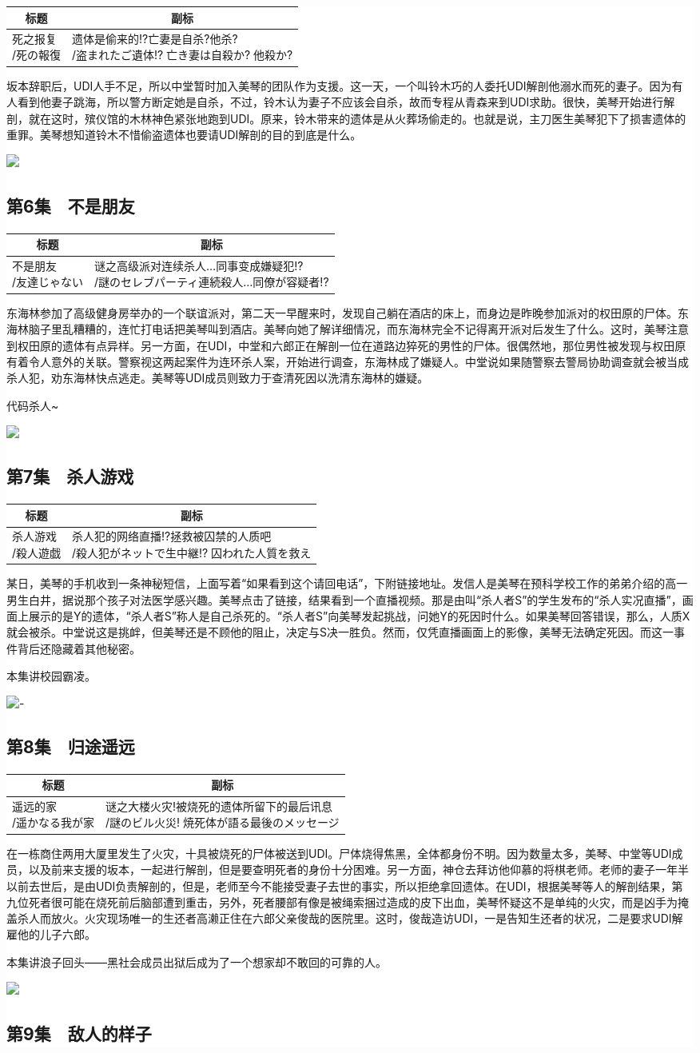 | 标题              | 副标                                              |
| --------------- | ----------------------------------------------- |
| 死之报复  <br>/死の報復 | 遗体是偷来的!?亡妻是自杀?他杀?  <br>/盗まれたご遺体!? 亡き妻は自殺か? 他殺か? |

坂本辞职后，UDI人手不足，所以中堂暂时加入美琴的团队作为支援。这一天，一个叫铃木巧的人委托UDI解剖他溺水而死的妻子。因为有人看到他妻子跳海，所以警方断定她是自杀，不过，铃木认为妻子不应该会自杀，故而专程从青森来到UDI求助。很快，美琴开始进行解剖，就在这时，殡仪馆的木林神色紧张地跑到UDI。原来，铃木带来的遗体是从火葬场偷走的。也就是说，主刀医生美琴犯下了损害遗体的重罪。美琴想知道铃木不惜偷盗遗体也要请UDI解剖的目的到底是什么。

![](https://cdn.jsdelivr.net/gh/Rosefinch-Midsummer/MyImagesHost02/img/20240229232719.png)

## 第6集　不是朋友

| 标题                | 副标                                                |
| ----------------- | ------------------------------------------------- |
| 不是朋友  <br>/友達じゃない | 谜之高级派对连续杀人…同事变成嫌疑犯!?  <br>/謎のセレブパーティ連続殺人…同僚が容疑者!? |

东海林参加了高级健身房举办的一个联谊派对，第二天一早醒来时，发现自己躺在酒店的床上，而身边是昨晚参加派对的权田原的尸体。东海林脑子里乱糟糟的，连忙打电话把美琴叫到酒店。美琴向她了解详细情况，而东海林完全不记得离开派对后发生了什么。这时，美琴注意到权田原的遗体有点异样。另一方面，在UDI，中堂和六郎正在解剖一位在道路边猝死的男性的尸体。很偶然地，那位男性被发现与权田原有着令人意外的关联。警察视这两起案件为连环杀人案，开始进行调查，东海林成了嫌疑人。中堂说如果随警察去警局协助调查就会被当成杀人犯，劝东海林快点逃走。美琴等UDI成员则致力于查清死因以洗清东海林的嫌疑。

代码杀人~

![](https://cdn.jsdelivr.net/gh/Rosefinch-Midsummer/MyImagesHost02/img/20240229233044.png)
## 第7集　杀人游戏

| 标题              | 副标                                                |
| --------------- | ------------------------------------------------- |
| 杀人游戏  <br>/殺人遊戯 | 杀人犯的网络直播!?拯救被囚禁的人质吧  <br>/殺人犯がネットで生中継!? 囚われた人質を救え |

某日，美琴的手机收到一条神秘短信，上面写着“如果看到这个请回电话”，下附链接地址。发信人是美琴在预科学校工作的弟弟介绍的高一男生白井，据说那个孩子对法医学感兴趣。美琴点击了链接，结果看到一个直播视频。那是由叫“杀人者S”的学生发布的“杀人实况直播”，画面上展示的是Y的遗体，“杀人者S”称人是自己杀死的。“杀人者S”向美琴发起挑战，问她Y的死因时什么。如果美琴回答错误，那么，人质X就会被杀。中堂说这是挑衅，但美琴还是不顾他的阻止，决定与S决一胜负。然而，仅凭直播画面上的影像，美琴无法确定死因。而这一事件背后还隐藏着其他秘密。

本集讲校园霸凌。

![-](https://picx.zhimg.com/80/v2-7df68f9d272c60395e731b24665b826a_1440w.webp?source=1def8aca)
## 第8集　归途遥远

| 标题                 | 副标                                                 |
| ------------------ | -------------------------------------------------- |
| 遥远的家  <br>/遥かなる我が家 | 谜之大楼火灾!被烧死的遗体所留下的最后讯息  <br>/謎のビル火災! 焼死体が語る最後のメッセージ |

在一栋商住两用大厦里发生了火灾，十具被烧死的尸体被送到UDI。尸体烧得焦黑，全体都身份不明。因为数量太多，美琴、中堂等UDI成员，以及前来支援的坂本，一起进行解剖，但是要查明死者的身份十分困难。另一方面，神仓去拜访他仰慕的将棋老师。老师的妻子一年半以前去世后，是由UDI负责解剖的，但是，老师至今不能接受妻子去世的事实，所以拒绝拿回遗体。在UDI，根据美琴等人的解剖结果，第九位死者很可能在烧死前后脑部遭到重击，另外，死者腰部有像是被绳索捆过造成的皮下出血，美琴怀疑这不是单纯的火灾，而是凶手为掩盖杀人而放火。火灾现场唯一的生还者高濑正住在六郎父亲俊哉的医院里。这时，俊哉造访UDI，一是告知生还者的状况，二是要求UDI解雇他的儿子六郎。

本集讲浪子回头——黑社会成员出狱后成为了一个想家却不敢回的可靠的人。

![](https://cdn.jsdelivr.net/gh/Rosefinch-Midsummer/MyImagesHost02/img/20240229233306.png)
## 第9集　敌人的样子
